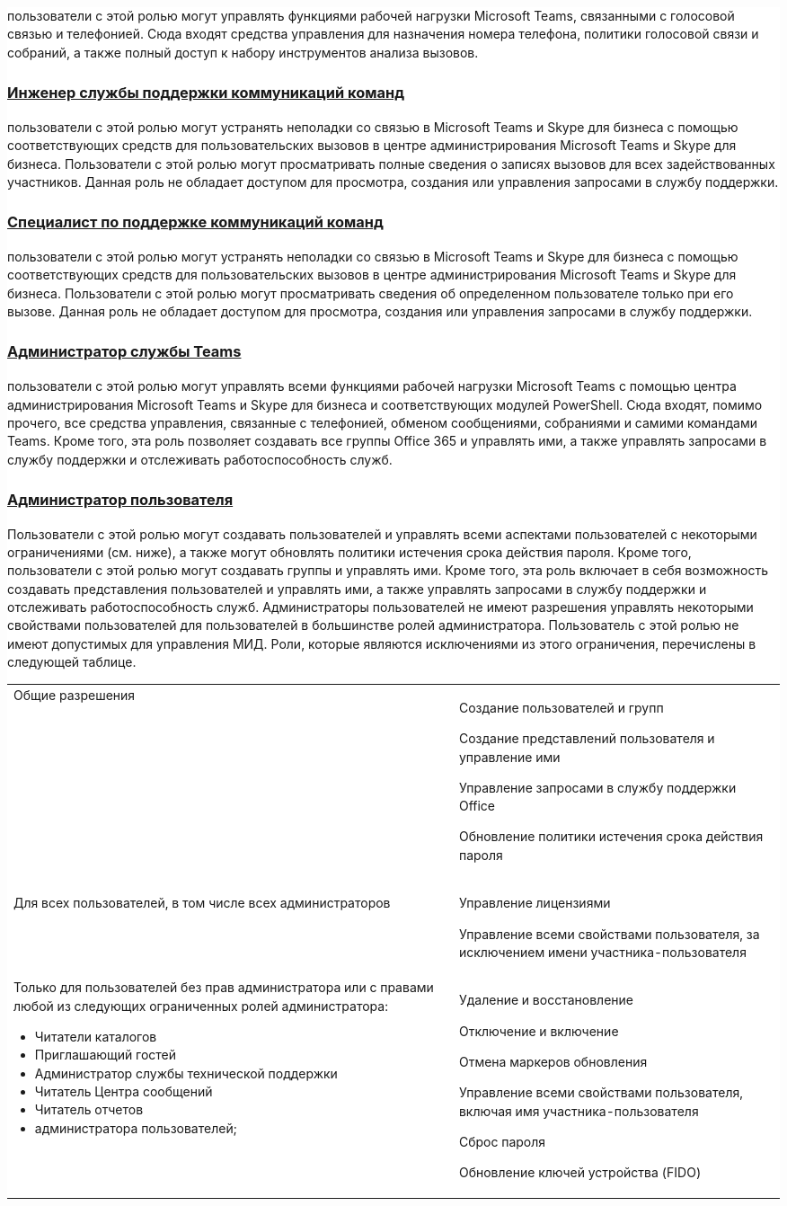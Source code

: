пользователи с этой ролью могут управлять функциями рабочей нагрузки Microsoft Teams, связанными с голосовой связью и телефонией. Сюда входят средства управления для назначения номера телефона, политики голосовой связи и собраний, а также полный доступ к набору инструментов анализа вызовов.

### <a name="teams-communications-support-engineer"></a>[Инженер службы поддержки коммуникаций команд](#teams-communications-support-engineer-permissions)

пользователи с этой ролью могут устранять неполадки со связью в Microsoft Teams и Skype для бизнеса с помощью соответствующих средств для пользовательских вызовов в центре администрирования Microsoft Teams и Skype для бизнеса. Пользователи с этой ролью могут просматривать полные сведения о записях вызовов для всех задействованных участников. Данная роль не обладает доступом для просмотра, создания или управления запросами в службу поддержки.

### <a name="teams-communications-support-specialist"></a>[Специалист по поддержке коммуникаций команд](#teams-communications-support-specialist-permissions)

пользователи с этой ролью могут устранять неполадки со связью в Microsoft Teams и Skype для бизнеса с помощью соответствующих средств для пользовательских вызовов в центре администрирования Microsoft Teams и Skype для бизнеса. Пользователи с этой ролью могут просматривать сведения об определенном пользователе только при его вызове. Данная роль не обладает доступом для просмотра, создания или управления запросами в службу поддержки.

### <a name="teams-service-administrator"></a>[Администратор службы Teams](#teams-service-administrator-permissions)

пользователи с этой ролью могут управлять всеми функциями рабочей нагрузки Microsoft Teams с помощью центра администрирования Microsoft Teams и Skype для бизнеса и соответствующих модулей PowerShell. Сюда входят, помимо прочего, все средства управления, связанные с телефонией, обменом сообщениями, собраниями и самими командами Teams. Кроме того, эта роль позволяет создавать все группы Office 365 и управлять ими, а также управлять запросами в службу поддержки и отслеживать работоспособность служб.

### <a name="user-administrator"></a>[Администратор пользователя](#user-administrator-permissions)

Пользователи с этой ролью могут создавать пользователей и управлять всеми аспектами пользователей с некоторыми ограничениями (см. ниже), а также могут обновлять политики истечения срока действия пароля. Кроме того, пользователи с этой ролью могут создавать группы и управлять ими. Кроме того, эта роль включает в себя возможность создавать представления пользователей и управлять ими, а также управлять запросами в службу поддержки и отслеживать работоспособность служб. Администраторы пользователей не имеют разрешения управлять некоторыми свойствами пользователей для пользователей в большинстве ролей администратора. Пользователь с этой ролью не имеют допустимых для управления МИД. Роли, которые являются исключениями из этого ограничения, перечислены в следующей таблице.

| | |
| --- | --- |
|Общие разрешения|<p>Создание пользователей и групп</p><p>Создание представлений пользователя и управление ими</p><p>Управление запросами в службу поддержки Office<p>Обновление политики истечения срока действия пароля|
|<p>Для всех пользователей, в том числе всех администраторов</p>|<p>Управление лицензиями</p><p>Управление всеми свойствами пользователя, за исключением имени участника-пользователя</p>
|Только для пользователей без прав администратора или с правами любой из следующих ограниченных ролей администратора:<ul><li>Читатели каталогов<li>Приглашающий гостей<li>Администратор службы технической поддержки<li>Читатель Центра сообщений<li>Читатель отчетов<li>администратора пользователей;|<p>Удаление и восстановление</p><p>Отключение и включение</p><p>Отмена маркеров обновления</p><p>Управление всеми свойствами пользователя, включая имя участника-пользователя</p><p>Сброс пароля</p><p>Обновление ключей устройства (FIDO)</p>|
